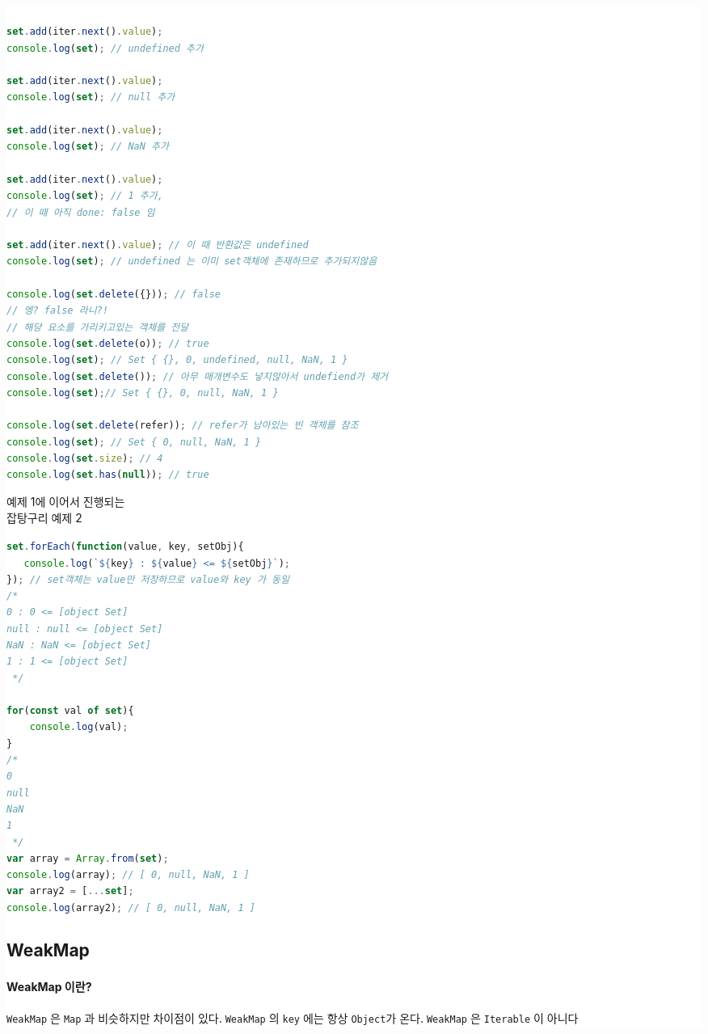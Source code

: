 ```JavaScript

set.add(iter.next().value);
console.log(set); // undefined 추가

set.add(iter.next().value);
console.log(set); // null 추가

set.add(iter.next().value);
console.log(set); // NaN 추가

set.add(iter.next().value);
console.log(set); // 1 추가,
// 이 때 아직 done: false 임

set.add(iter.next().value); // 이 때 반환값은 undefined
console.log(set); // undefined 는 이미 set객체에 존재하므로 추가되지않음

console.log(set.delete({})); // false
// 엥? false 라니?!
// 해당 요소를 가리키고있는 객체를 전달
console.log(set.delete(o)); // true
console.log(set); // Set { {}, 0, undefined, null, NaN, 1 }
console.log(set.delete()); // 아무 매개변수도 넣지않아서 undefiend가 제거
console.log(set);// Set { {}, 0, null, NaN, 1 }

console.log(set.delete(refer)); // refer가 남아있는 빈 객체를 참조
console.log(set); // Set { 0, null, NaN, 1 }
console.log(set.size); // 4
console.log(set.has(null)); // true
```
예제 1에 이어서 진행되는  
잡탕구리 예제 2
``` javascript
set.forEach(function(value, key, setObj){
   console.log(`${key} : ${value} <= ${setObj}`);
}); // set객체는 value만 저장하므로 value와 key 가 동일
/*
0 : 0 <= [object Set]
null : null <= [object Set]
NaN : NaN <= [object Set]
1 : 1 <= [object Set]
 */

for(const val of set){
    console.log(val);
}
/*
0
null
NaN
1
 */
var array = Array.from(set);
console.log(array); // [ 0, null, NaN, 1 ]
var array2 = [...set];
console.log(array2); // [ 0, null, NaN, 1 ]
```
## WeakMap
#### WeakMap 이란?
`WeakMap` 은 `Map` 과 비슷하지만 차이점이 있다. `WeakMap` 의 `key` 에는 항상 `Object`가 온다. `WeakMap` 은 `Iterable` 이 아니다